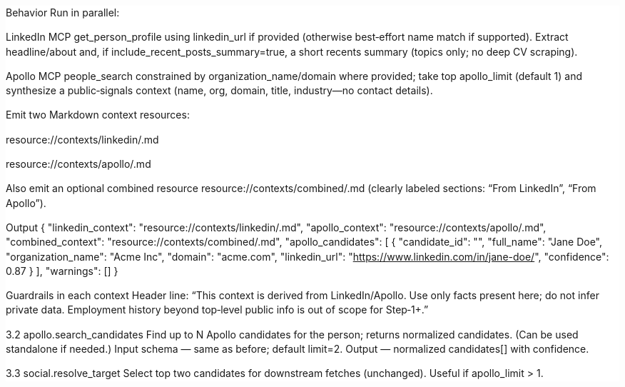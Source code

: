 Behavior
Run in parallel:


LinkedIn MCP get_person_profile using linkedin_url if provided (otherwise best‑effort name match if supported). Extract headline/about and, if include_recent_posts_summary=true, a short recents summary (topics only; no deep CV scraping).


Apollo MCP people_search constrained by organization_name/domain where provided; take top apollo_limit (default 1) and synthesize a public‑signals context (name, org, domain, title, industry—no contact details).


Emit two Markdown context resources:


resource://contexts/linkedin/<id>.md


resource://contexts/apollo/<id>.md


Also emit an optional combined resource resource://contexts/combined/<id>.md (clearly labeled sections: “From LinkedIn”, “From Apollo”).


Output
{
  "linkedin_context": "resource://contexts/linkedin/<id>.md",
  "apollo_context": "resource://contexts/apollo/<id>.md",
  "combined_context": "resource://contexts/combined/<id>.md",
  "apollo_candidates": [
    {
      "candidate_id": "<uuid>",
      "full_name": "Jane Doe",
      "organization_name": "Acme Inc",
      "domain": "acme.com",
      "linkedin_url": "https://www.linkedin.com/in/jane-doe/",
      "confidence": 0.87
    }
  ],
  "warnings": []
}

Guardrails in each context
Header line: “This context is derived from LinkedIn/Apollo. Use only facts present here; do not infer private data. Employment history beyond top‑level public info is out of scope for Step‑1+.”



3.2 apollo.search_candidates
Find up to N Apollo candidates for the person; returns normalized candidates. (Can be used standalone if needed.)
Input schema — same as before; default limit=2.
Output — normalized candidates[] with confidence.

3.3 social.resolve_target
Select top two candidates for downstream fetches (unchanged). Useful if apollo_limit > 1.
